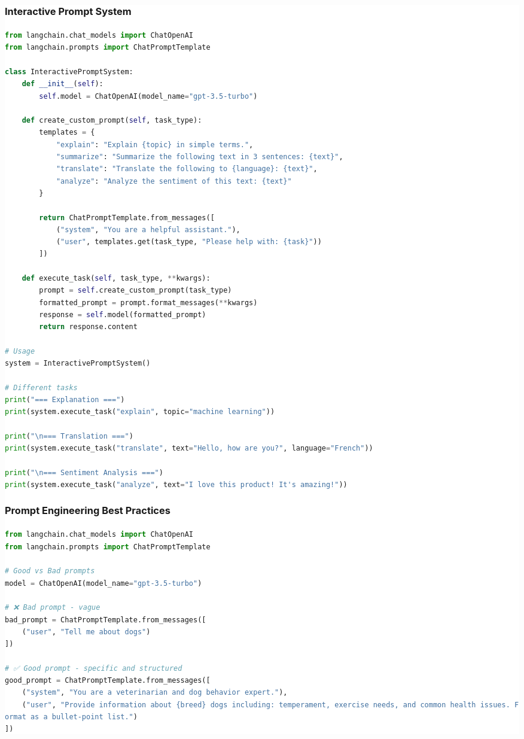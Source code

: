 ### Interactive Prompt System

```python
from langchain.chat_models import ChatOpenAI
from langchain.prompts import ChatPromptTemplate

class InteractivePromptSystem:
    def __init__(self):
        self.model = ChatOpenAI(model_name="gpt-3.5-turbo")
        
    def create_custom_prompt(self, task_type):
        templates = {
            "explain": "Explain {topic} in simple terms.",
            "summarize": "Summarize the following text in 3 sentences: {text}",
            "translate": "Translate the following to {language}: {text}",
            "analyze": "Analyze the sentiment of this text: {text}"
        }
        
        return ChatPromptTemplate.from_messages([
            ("system", "You are a helpful assistant."),
            ("user", templates.get(task_type, "Please help with: {task}"))
        ])
    
    def execute_task(self, task_type, **kwargs):
        prompt = self.create_custom_prompt(task_type)
        formatted_prompt = prompt.format_messages(**kwargs)
        response = self.model(formatted_prompt)
        return response.content

# Usage
system = InteractivePromptSystem()

# Different tasks
print("=== Explanation ===")
print(system.execute_task("explain", topic="machine learning"))

print("\n=== Translation ===")
print(system.execute_task("translate", text="Hello, how are you?", language="French"))

print("\n=== Sentiment Analysis ===")
print(system.execute_task("analyze", text="I love this product! It's amazing!"))
```

### Prompt Engineering Best Practices

```python
from langchain.chat_models import ChatOpenAI
from langchain.prompts import ChatPromptTemplate

# Good vs Bad prompts
model = ChatOpenAI(model_name="gpt-3.5-turbo")

# ❌ Bad prompt - vague
bad_prompt = ChatPromptTemplate.from_messages([
    ("user", "Tell me about dogs")
])

# ✅ Good prompt - specific and structured
good_prompt = ChatPromptTemplate.from_messages([
    ("system", "You are a veterinarian and dog behavior expert."),
    ("user", "Provide information about {breed} dogs including: temperament, exercise needs, and common health issues. Format as a bullet-point list.")
])

```